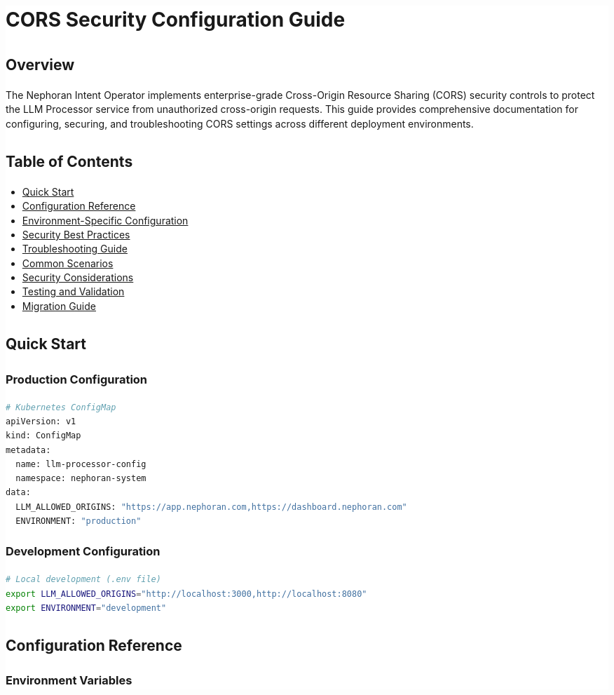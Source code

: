 # CORS Security Configuration Guide

## Overview

The Nephoran Intent Operator implements enterprise-grade Cross-Origin Resource Sharing (CORS) security controls to protect the LLM Processor service from unauthorized cross-origin requests. This guide provides comprehensive documentation for configuring, securing, and troubleshooting CORS settings across different deployment environments.

## Table of Contents

- [Quick Start](#quick-start)
- [Configuration Reference](#configuration-reference)
- [Environment-Specific Configuration](#environment-specific-configuration)
- [Security Best Practices](#security-best-practices)
- [Troubleshooting Guide](#troubleshooting-guide)
- [Common Scenarios](#common-scenarios)
- [Security Considerations](#security-considerations)
- [Testing and Validation](#testing-and-validation)
- [Migration Guide](#migration-guide)

## Quick Start

### Production Configuration

```bash
# Kubernetes ConfigMap
apiVersion: v1
kind: ConfigMap
metadata:
  name: llm-processor-config
  namespace: nephoran-system
data:
  LLM_ALLOWED_ORIGINS: "https://app.nephoran.com,https://dashboard.nephoran.com"
  ENVIRONMENT: "production"
```

### Development Configuration

```bash
# Local development (.env file)
export LLM_ALLOWED_ORIGINS="http://localhost:3000,http://localhost:8080"
export ENVIRONMENT="development"
```

## Configuration Reference

### Environment Variables
